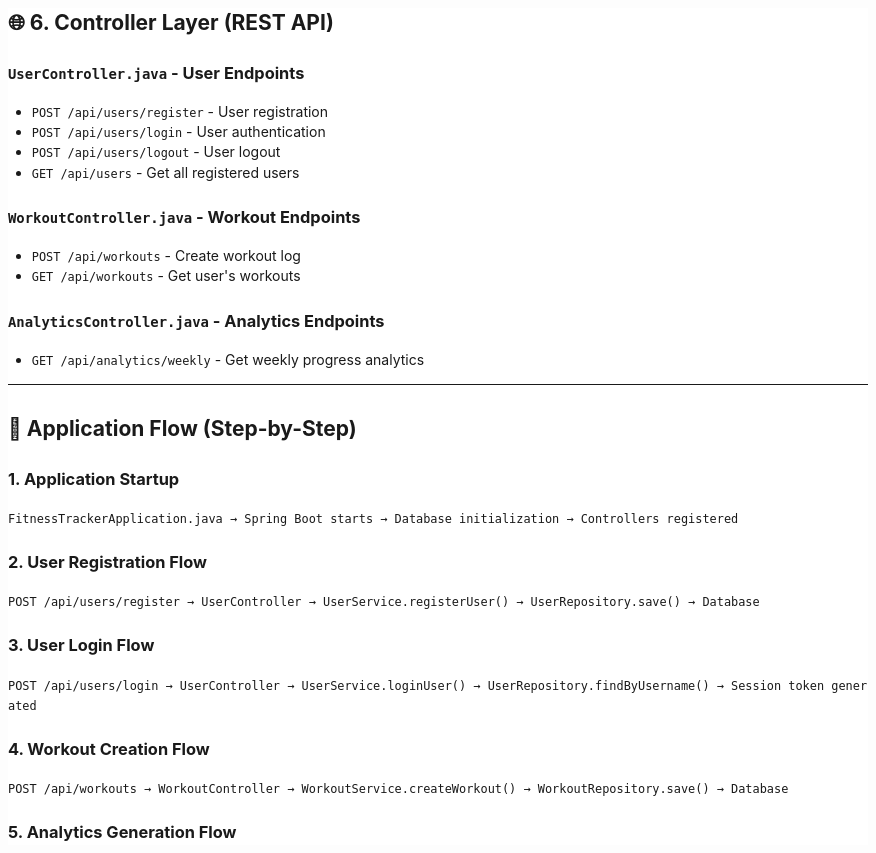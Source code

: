 
## 🌐 6. Controller Layer (REST API)

### `UserController.java` - User Endpoints

- `POST /api/users/register` - User registration  
- `POST /api/users/login` - User authentication  
- `POST /api/users/logout` - User logout  
- `GET /api/users` - Get all registered users  

### `WorkoutController.java` - Workout Endpoints

- `POST /api/workouts` - Create workout log  
- `GET /api/workouts` - Get user's workouts  

### `AnalyticsController.java` - Analytics Endpoints

- `GET /api/analytics/weekly` - Get weekly progress analytics  

---

## 🔄 Application Flow (Step-by-Step)

### 1. Application Startup

```
FitnessTrackerApplication.java → Spring Boot starts → Database initialization → Controllers registered
```

### 2. User Registration Flow

```
POST /api/users/register → UserController → UserService.registerUser() → UserRepository.save() → Database
```

### 3. User Login Flow

```
POST /api/users/login → UserController → UserService.loginUser() → UserRepository.findByUsername() → Session token generated
```

### 4. Workout Creation Flow

```
POST /api/workouts → WorkoutController → WorkoutService.createWorkout() → WorkoutRepository.save() → Database
```

### 5. Analytics Generation Flow

